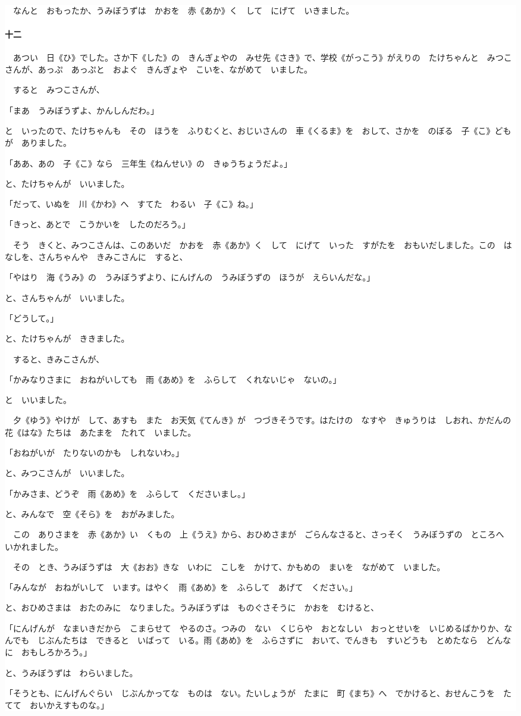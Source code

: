 　なんと　おもったか、うみぼうずは　かおを　赤《あか》く　して　にげて　いきました。



#### 十二




　あつい　日《ひ》でした。さか下《した》の　きんぎょやの　みせ先《さき》で、学校《がっこう》がえりの　たけちゃんと　みつこさんが、あっぷ　あっぷと　およぐ　きんぎょや　こいを、ながめて　いました。

　すると　みつこさんが、

「まあ　うみぼうずよ、かんしんだわ。」

と　いったので、たけちゃんも　その　ほうを　ふりむくと、おじいさんの　車《くるま》を　おして、さかを　のぼる　子《こ》どもが　ありました。

「ああ、あの　子《こ》なら　三年生《ねんせい》の　きゅうちょうだよ。」

と、たけちゃんが　いいました。

「だって、いぬを　川《かわ》へ　すてた　わるい　子《こ》ね。」

「きっと、あとで　こうかいを　したのだろう。」

　そう　きくと、みつこさんは、このあいだ　かおを　赤《あか》く　して　にげて　いった　すがたを　おもいだしました。この　はなしを、さんちゃんや　きみこさんに　すると、

「やはり　海《うみ》の　うみぼうずより、にんげんの　うみぼうずの　ほうが　えらいんだな。」

と、さんちゃんが　いいました。

「どうして。」

と、たけちゃんが　ききました。

　すると、きみこさんが、

「かみなりさまに　おねがいしても　雨《あめ》を　ふらして　くれないじゃ　ないの。」

と　いいました。

　夕《ゆう》やけが　して、あすも　また　お天気《てんき》が　つづきそうです。はたけの　なすや　きゅうりは　しおれ、かだんの　花《はな》たちは　あたまを　たれて　いました。

「おねがいが　たりないのかも　しれないわ。」

と、みつこさんが　いいました。

「かみさま、どうぞ　雨《あめ》を　ふらして　くださいまし。」

と、みんなで　空《そら》を　おがみました。

　この　ありさまを　赤《あか》い　くもの　上《うえ》から、おひめさまが　ごらんなさると、さっそく　うみぼうずの　ところへ　いかれました。

　その　とき、うみぼうずは　大《おお》きな　いわに　こしを　かけて、かもめの　まいを　ながめて　いました。

「みんなが　おねがいして　います。はやく　雨《あめ》を　ふらして　あげて　ください。」

と、おひめさまは　おたのみに　なりました。うみぼうずは　ものぐさそうに　かおを　むけると、

「にんげんが　なまいきだから　こまらせて　やるのさ。つみの　ない　くじらや　おとなしい　おっとせいを　いじめるばかりか、なんでも　じぶんたちは　できると　いばって　いる。雨《あめ》を　ふらさずに　おいて、でんきも　すいどうも　とめたなら　どんなに　おもしろかろう。」

と、うみぼうずは　わらいました。

「そうとも、にんげんぐらい　じぶんかってな　ものは　ない。たいしょうが　たまに　町《まち》へ　でかけると、おせんこうを　たてて　おいかえすものな。」
